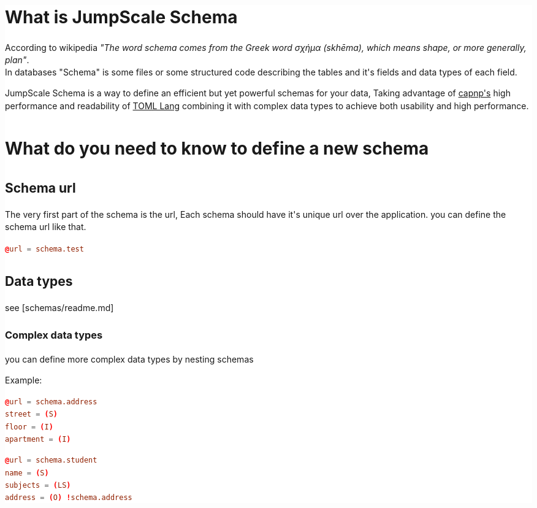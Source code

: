# What is JumpScale Schema

According to wikipedia *"The word schema comes from the Greek word σχήμα (skhēma), which means shape, or more generally,
 plan"*.  
In databases "Schema" is some files or some structured code describing the tables and it's fields and data types of each
 field.  

JumpScale Schema is a way to define an efficient but yet powerful schemas for your data, Taking advantage of 
[capnp's]('https://capnproto.org/language.html') high performance and readability of 
[TOML Lang]("https://github.com/toml-lang/toml") combining it with complex data types to achieve both 
usability and high performance.

# What do you need to know to define a new schema

## Schema url

The very first part of the schema is the url, Each schema should have it's unique url over the application.
you can define the schema url like that.  

```toml
@url = schema.test
```

## Data types

see [schemas/readme.md]


### Complex data types

you can define more complex data types by nesting schemas  

Example:

```toml
@url = schema.address
street = (S)
floor = (I)
apartment = (I)
```

```toml
@url = schema.student
name = (S)
subjects = (LS)
address = (O) !schema.address
```

